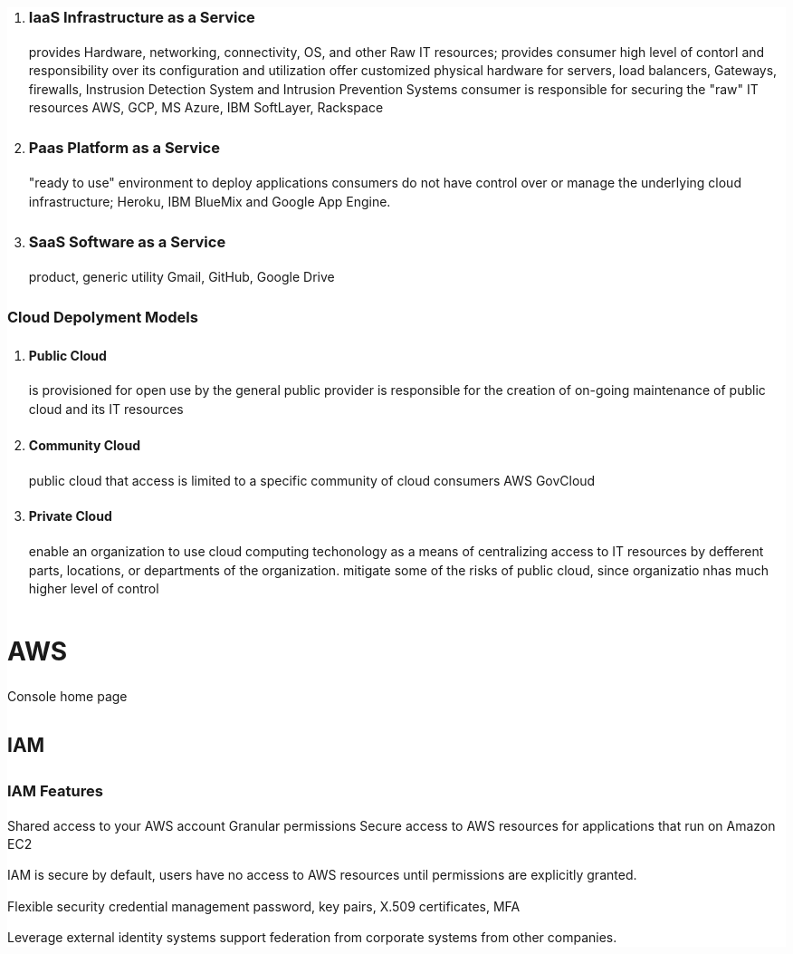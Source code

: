 1. ### IaaS Infrastructure as a Service
   provides Hardware, networking, connectivity, OS, and other Raw IT resources;
   provides consumer high level of contorl and responsibility over its configuration and utilization
   offer customized physical hardware for servers, load balancers, Gateways, firewalls, Instrusion Detection System and Intrusion Prevention Systems
   consumer is responsible for securing the "raw" IT resources
   AWS, GCP, MS Azure, IBM SoftLayer, Rackspace
2. ### Paas Platform as a Service
   "ready to use" environment to deploy applications
   consumers do not have control over or manage the underlying cloud infrastructure;
   Heroku, IBM BlueMix and Google App Engine.
3. ### SaaS Software as a Service
   product, generic utility
   Gmail, GitHub, Google Drive

### Cloud Depolyment Models
1. #### Public Cloud
   is provisioned for open use by the general public
   provider is responsible for the creation of on-going maintenance of public cloud and its IT resources
2. #### Community Cloud
   public cloud that access is limited to a specific community of cloud consumers
   AWS GovCloud
3. #### Private Cloud
   enable an organization to use cloud computing techonology as a means of centralizing access to IT resources by defferent parts, locations, or departments of the organization.
   mitigate some of the risks of public cloud, since organizatio nhas much higher level of control


# AWS
Console home page

## IAM
### IAM Features
Shared access to your AWS account
Granular permissions
Secure access to AWS resources for applications that run on Amazon EC2

IAM is secure by default, users have no access to AWS resources until permissions are explicitly granted.

Flexible security credential management
password, key pairs, X.509 certificates, MFA

Leverage external identity systems
support federation from corporate systems from other companies.

